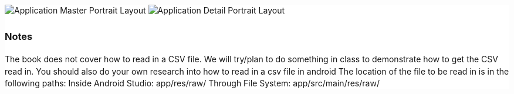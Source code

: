 
![Application Master Portrait Layout](http://barnesbrothers.homeserver.com/cis298/assignmentImages/assignment3a.jpg "Application Master Portrait Layout")
![Application Detail Portrait Layout](http://barnesbrothers.homeserver.com/cis298/assignmentImages/assignment3b.jpg "Application Detail Portrait Layout")

### Notes

The book does not cover how to read in a CSV file. We will try/plan to do something in class to demonstrate how to get the CSV read in.
You should also do your own research into how to read in a csv file in android
The location of the file to be read in is in the following paths:
Inside Android Studio: app/res/raw/
Through File System:   app/src/main/res/raw/
